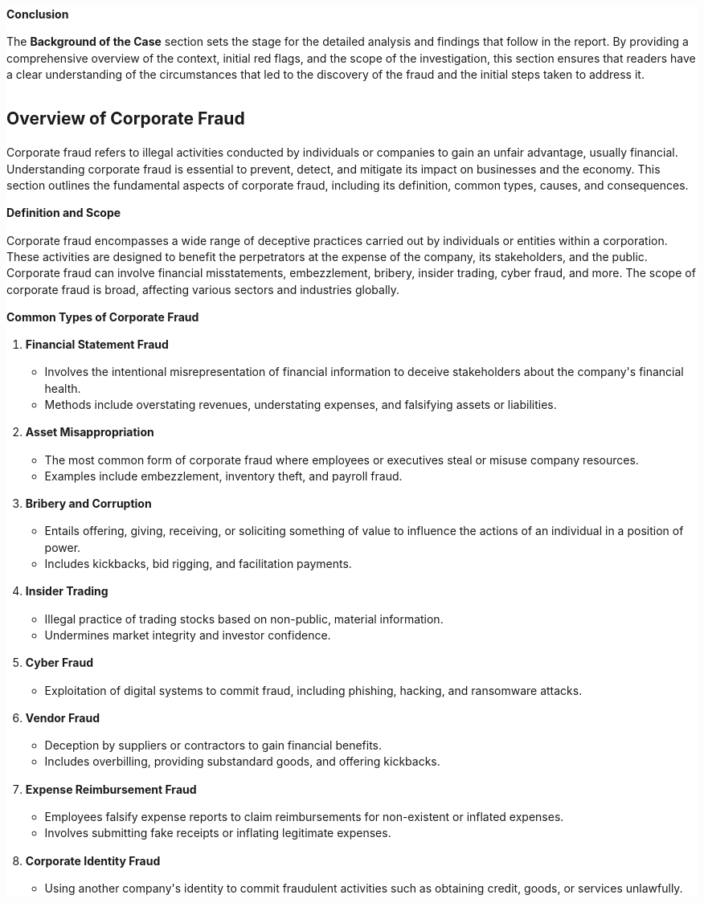 **Conclusion**

The **Background of the Case** section sets the stage for the detailed analysis and findings that follow in the report. By providing a comprehensive overview of the context, initial red flags, and the scope of the investigation, this section ensures that readers have a clear understanding of the circumstances that led to the discovery of the fraud and the initial steps taken to address it.
## Overview of Corporate Fraud
Corporate fraud refers to illegal activities conducted by individuals or companies to gain an unfair advantage, usually financial. Understanding corporate fraud is essential to prevent, detect, and mitigate its impact on businesses and the economy. This section outlines the fundamental aspects of corporate fraud, including its definition, common types, causes, and consequences.

**Definition and Scope**

Corporate fraud encompasses a wide range of deceptive practices carried out by individuals or entities within a corporation. These activities are designed to benefit the perpetrators at the expense of the company, its stakeholders, and the public. Corporate fraud can involve financial misstatements, embezzlement, bribery, insider trading, cyber fraud, and more. The scope of corporate fraud is broad, affecting various sectors and industries globally.

**Common Types of Corporate Fraud**

1. **Financial Statement Fraud**
   - Involves the intentional misrepresentation of financial information to deceive stakeholders about the company's financial health.
   - Methods include overstating revenues, understating expenses, and falsifying assets or liabilities.

2. **Asset Misappropriation**
   - The most common form of corporate fraud where employees or executives steal or misuse company resources.
   - Examples include embezzlement, inventory theft, and payroll fraud.

3. **Bribery and Corruption**
   - Entails offering, giving, receiving, or soliciting something of value to influence the actions of an individual in a position of power.
   - Includes kickbacks, bid rigging, and facilitation payments.

4. **Insider Trading**
   - Illegal practice of trading stocks based on non-public, material information.
   - Undermines market integrity and investor confidence.

5. **Cyber Fraud**
   - Exploitation of digital systems to commit fraud, including phishing, hacking, and ransomware attacks.

6. **Vendor Fraud**
   - Deception by suppliers or contractors to gain financial benefits.
   - Includes overbilling, providing substandard goods, and offering kickbacks.

7. **Expense Reimbursement Fraud**
   - Employees falsify expense reports to claim reimbursements for non-existent or inflated expenses.
   - Involves submitting fake receipts or inflating legitimate expenses.

8. **Corporate Identity Fraud**
   - Using another company's identity to commit fraudulent activities such as obtaining credit, goods, or services unlawfully.
